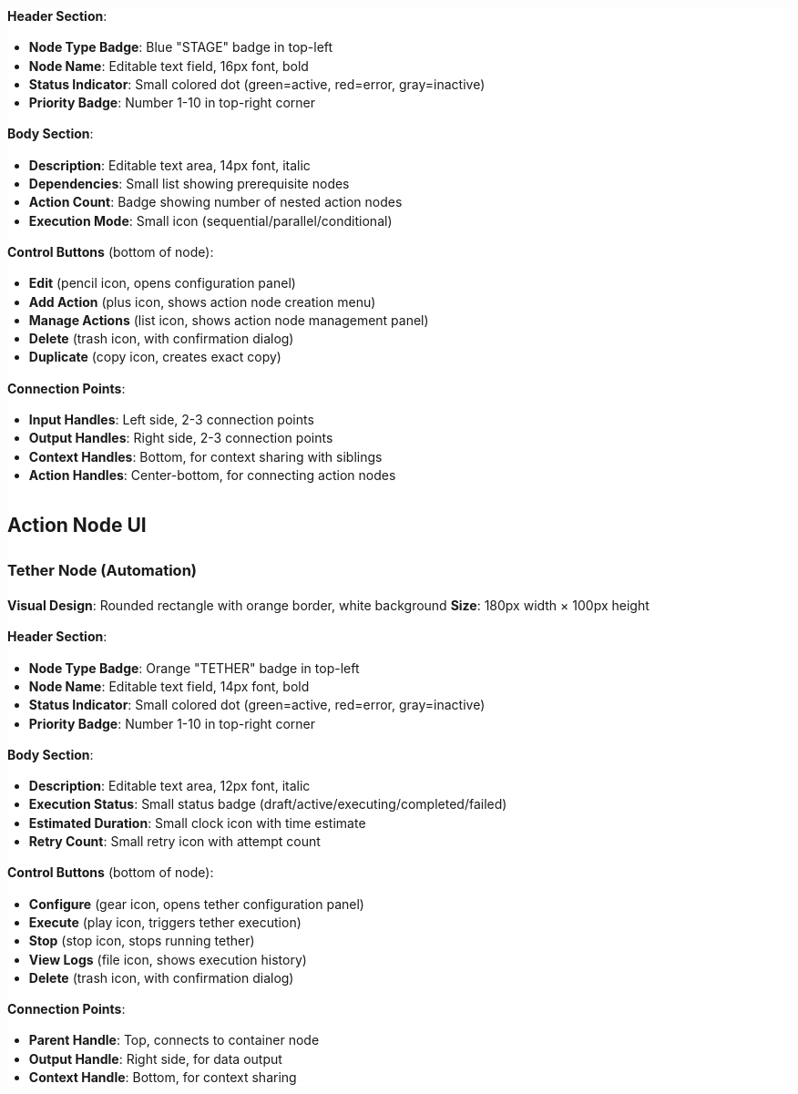 **Header Section**:
- **Node Type Badge**: Blue "STAGE" badge in top-left
- **Node Name**: Editable text field, 16px font, bold
- **Status Indicator**: Small colored dot (green=active, red=error, gray=inactive)
- **Priority Badge**: Number 1-10 in top-right corner

**Body Section**:
- **Description**: Editable text area, 14px font, italic
- **Dependencies**: Small list showing prerequisite nodes
- **Action Count**: Badge showing number of nested action nodes
- **Execution Mode**: Small icon (sequential/parallel/conditional)

**Control Buttons** (bottom of node):
- **Edit** (pencil icon, opens configuration panel)
- **Add Action** (plus icon, shows action node creation menu)
- **Manage Actions** (list icon, shows action node management panel)
- **Delete** (trash icon, with confirmation dialog)
- **Duplicate** (copy icon, creates exact copy)

**Connection Points**:
- **Input Handles**: Left side, 2-3 connection points
- **Output Handles**: Right side, 2-3 connection points
- **Context Handles**: Bottom, for context sharing with siblings
- **Action Handles**: Center-bottom, for connecting action nodes

## Action Node UI

### **Tether Node (Automation)**
**Visual Design**: Rounded rectangle with orange border, white background
**Size**: 180px width × 100px height

**Header Section**:
- **Node Type Badge**: Orange "TETHER" badge in top-left
- **Node Name**: Editable text field, 14px font, bold
- **Status Indicator**: Small colored dot (green=active, red=error, gray=inactive)
- **Priority Badge**: Number 1-10 in top-right corner

**Body Section**:
- **Description**: Editable text area, 12px font, italic
- **Execution Status**: Small status badge (draft/active/executing/completed/failed)
- **Estimated Duration**: Small clock icon with time estimate
- **Retry Count**: Small retry icon with attempt count

**Control Buttons** (bottom of node):
- **Configure** (gear icon, opens tether configuration panel)
- **Execute** (play icon, triggers tether execution)
- **Stop** (stop icon, stops running tether)
- **View Logs** (file icon, shows execution history)
- **Delete** (trash icon, with confirmation dialog)

**Connection Points**:
- **Parent Handle**: Top, connects to container node
- **Output Handle**: Right side, for data output
- **Context Handle**: Bottom, for context sharing
